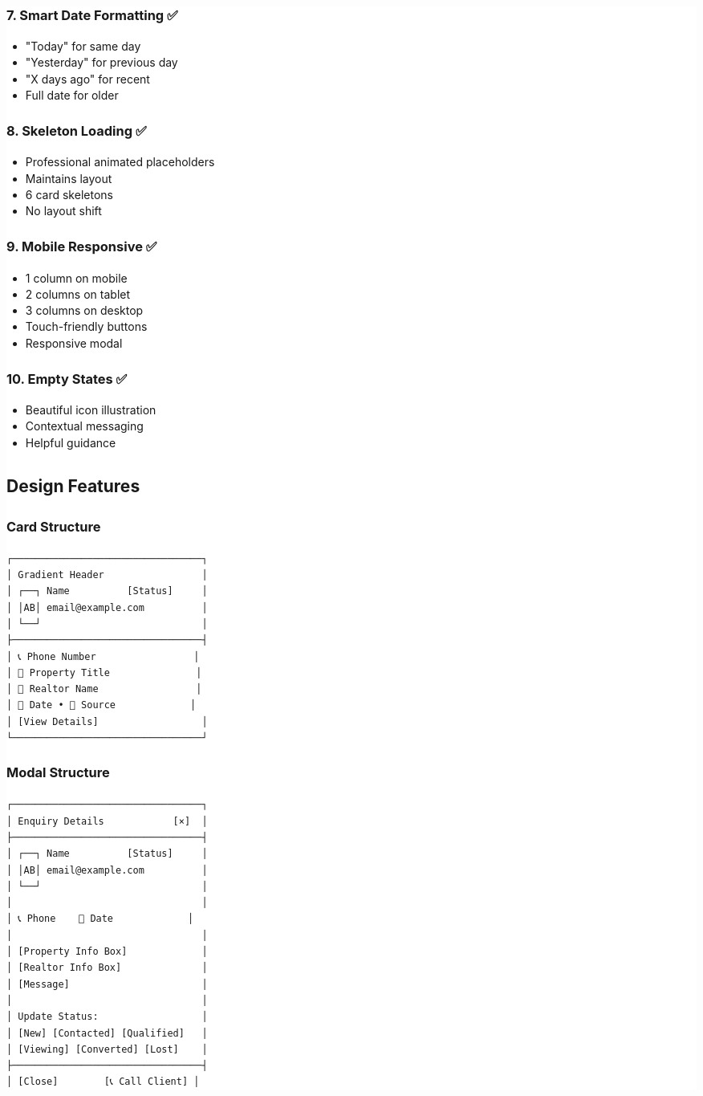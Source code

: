 ### 7. Smart Date Formatting ✅
- "Today" for same day
- "Yesterday" for previous day
- "X days ago" for recent
- Full date for older

### 8. Skeleton Loading ✅
- Professional animated placeholders
- Maintains layout
- 6 card skeletons
- No layout shift

### 9. Mobile Responsive ✅
- 1 column on mobile
- 2 columns on tablet
- 3 columns on desktop
- Touch-friendly buttons
- Responsive modal

### 10. Empty States ✅
- Beautiful icon illustration
- Contextual messaging
- Helpful guidance

## Design Features

### Card Structure
```
┌─────────────────────────────────┐
│ Gradient Header                 │
│ ┌──┐ Name          [Status]     │
│ │AB│ email@example.com          │
│ └──┘                            │
├─────────────────────────────────┤
│ 📞 Phone Number                 │
│ 📍 Property Title               │
│ 👤 Realtor Name                 │
│ 📅 Date • 🔗 Source             │
│ [View Details]                  │
└─────────────────────────────────┘
```

### Modal Structure
```
┌─────────────────────────────────┐
│ Enquiry Details            [×]  │
├─────────────────────────────────┤
│ ┌──┐ Name          [Status]     │
│ │AB│ email@example.com          │
│ └──┘                            │
│                                 │
│ 📞 Phone    📅 Date             │
│                                 │
│ [Property Info Box]             │
│ [Realtor Info Box]              │
│ [Message]                       │
│                                 │
│ Update Status:                  │
│ [New] [Contacted] [Qualified]   │
│ [Viewing] [Converted] [Lost]    │
├─────────────────────────────────┤
│ [Close]        [📞 Call Client] │
```